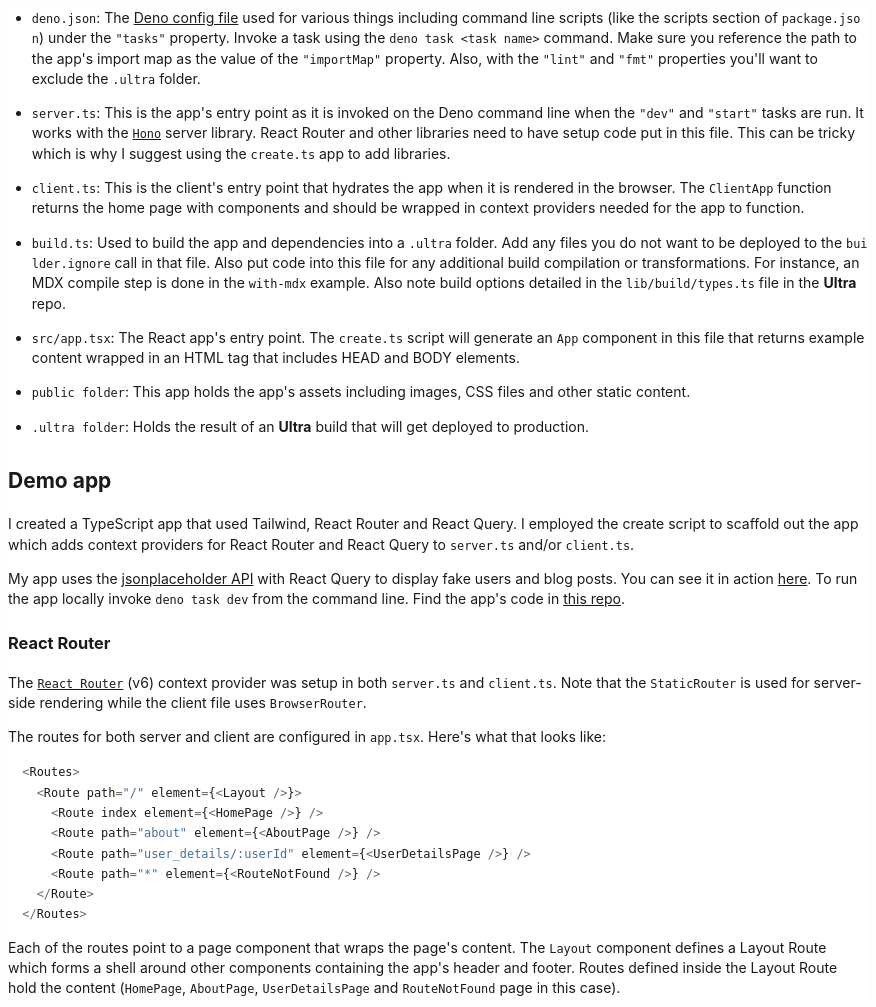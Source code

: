 - `deno.json`: The [Deno config file](https://deno.land/manual@v1.28.3/getting_started/configuration_file) used for various things including command line scripts (like the scripts section of `package.json`) under the `"tasks"` property. Invoke a task using the ```deno task <task name>``` command. Make sure you reference the path to the app's import map as the value of the `"importMap"` property. Also, with the `"lint"` and `"fmt"` properties you'll want to exclude the `.ultra` folder.

- `server.ts`: This is the app's entry point as it is invoked on the Deno command line when the `"dev"` and `"start"` tasks are run. It works with the [`Hono`](https://honojs.dev) server library. React Router and other libraries need to have setup code put in this file. This can be tricky which is why I suggest using the `create.ts` app to add libraries.

- `client.ts`: This is the client's entry point that hydrates the app when it is rendered in the browser. The `ClientApp` function returns the home page with components and should be wrapped in context providers needed for the app to function.

- `build.ts`: Used to build the app and dependencies into a `.ultra` folder. Add any files you do not want to be deployed to the `builder.ignore` call in that file. Also put code into this file for any additional build compilation or transformations. For instance, an MDX compile step is done in the `with-mdx` example. Also note build options detailed in the `lib/build/types.ts` file in the **Ultra** repo.

- `src/app.tsx`: The React app's entry point. The `create.ts` script will generate an `App` component in this file that returns example content wrapped in an HTML tag that includes HEAD and BODY elements.

- `public folder`: This app holds the app's assets including images, CSS files and other static content.

- `.ultra folder`: Holds the result of an **Ultra** build that will get deployed to production.

## Demo app

I created a TypeScript app that used Tailwind, React Router and React Query. I employed the create script to scaffold out the app which adds context providers for React Router and React Query to `server.ts` and/or `client.ts`.

My app uses the [jsonplaceholder API](https://jsonplaceholder.typicode.com/) with React Query to display fake users and blog posts. You can see it in action [here](https://ultra2-demo.deno.dev). To run the app locally invoke ```deno task dev``` from the command line. Find the app's code in [this repo](https://github.com/cdoremus/ultra2-demo).

### React Router

The [`React Router`](https://reactrouter.com/en/main) (v6) context provider was setup in both `server.ts` and `client.ts`. Note that the `StaticRouter` is used for server-side rendering while the client file uses `BrowserRouter`.

The routes for both server and client are configured in `app.tsx`. Here's what that looks like:
```ts
  <Routes>
    <Route path="/" element={<Layout />}>
      <Route index element={<HomePage />} />
      <Route path="about" element={<AboutPage />} />
      <Route path="user_details/:userId" element={<UserDetailsPage />} />
      <Route path="*" element={<RouteNotFound />} />
    </Route>
  </Routes>
```
Each of the routes point to a page component that wraps the page's content. The `Layout` component defines a Layout Route which forms a shell around other components containing the app's header and footer. Routes defined inside the Layout Route hold the content (`HomePage`, `AboutPage`, `UserDetailsPage` and `RouteNotFound` page in this case).

